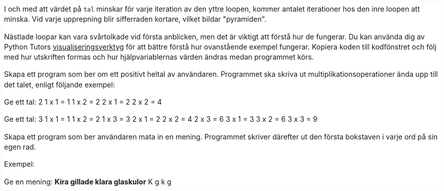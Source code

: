 I och med att värdet på `tal` minskar för varje iteration av den yttre loopen, kommer antalet iterationer hos den inre loopen att minska. Vid varje upprepning blir sifferraden kortare, vilket bildar "pyramiden".

Nästlade loopar kan vara svårtolkade vid första anblicken, men det är viktigt att förstå hur de fungerar. Du kan använda dig av Python Tutors [visualiseringsverktyg](https://pythontutor.com/visualize.html) för att bättre förstå hur ovanstående exempel fungerar. Kopiera koden till kodfönstret och följ med hur utskriften formas och hur hjälpvariablernas värden ändras medan programmet körs.

<in-browser-programming-exercise name="Multiplikationstabell" tmcname="osa03-15b_multiplikationstabell">

Skapa ett program som ber om ett positivt heltal av användaren. Programmet ska skriva ut multiplikationsoperationer ända upp till det talet, enligt följande exempel: 

<sample-output>

Ge ett tal: 2
1 x 1 = 1
1 x 2 = 2
2 x 1 = 2
2 x 2 = 4

</sample-output>

<sample-output>

Ge ett tal: 3
1 x 1 = 1
1 x 2 = 2
1 x 3 = 3
2 x 1 = 2
2 x 2 = 4
2 x 3 = 6
3 x 1 = 3
3 x 2 = 6
3 x 3 = 9

</sample-output>

</in-browser-programming-exercise>


<in-browser-programming-exercise name="Ordens första bokstäver" tmcname="osa03-16_forsta_bokstaverna">

Skapa ett program som ber användaren mata in en mening. Programmet skriver därefter ut den första bokstaven i varje ord på sin egen rad.

Exempel:

<sample-output>

Ge en mening: **Kira gillade klara glaskulor**
K
g
k
g
